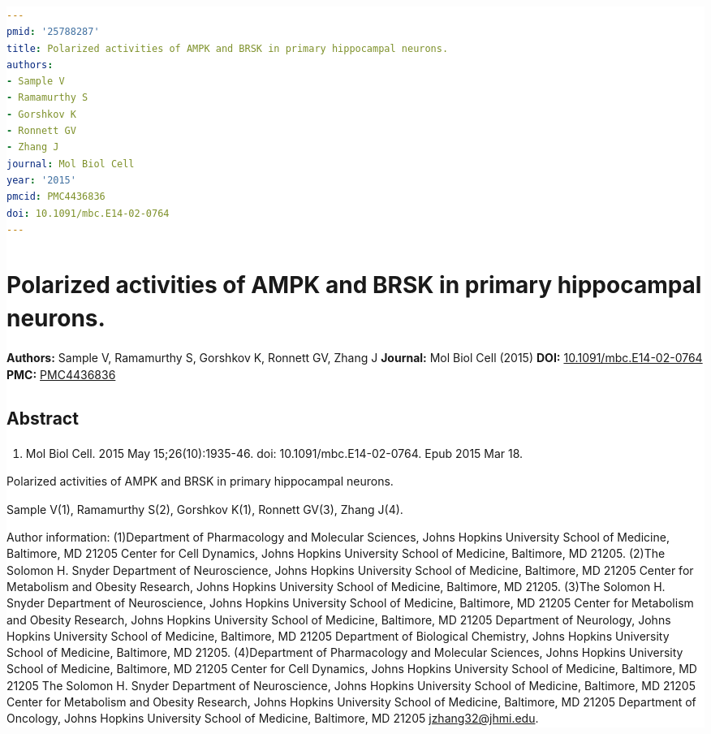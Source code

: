 ```yaml
---
pmid: '25788287'
title: Polarized activities of AMPK and BRSK in primary hippocampal neurons.
authors:
- Sample V
- Ramamurthy S
- Gorshkov K
- Ronnett GV
- Zhang J
journal: Mol Biol Cell
year: '2015'
pmcid: PMC4436836
doi: 10.1091/mbc.E14-02-0764
---
```


# Polarized activities of AMPK and BRSK in primary hippocampal neurons.
**Authors:** Sample V, Ramamurthy S, Gorshkov K, Ronnett GV, Zhang J
**Journal:** Mol Biol Cell (2015)
**DOI:** [10.1091/mbc.E14-02-0764](https://doi.org/10.1091/mbc.E14-02-0764)
**PMC:** [PMC4436836](https://www.ncbi.nlm.nih.gov/pmc/articles/PMC4436836/)

## Abstract

1. Mol Biol Cell. 2015 May 15;26(10):1935-46. doi: 10.1091/mbc.E14-02-0764. Epub 
2015 Mar 18.

Polarized activities of AMPK and BRSK in primary hippocampal neurons.

Sample V(1), Ramamurthy S(2), Gorshkov K(1), Ronnett GV(3), Zhang J(4).

Author information:
(1)Department of Pharmacology and Molecular Sciences, Johns Hopkins University 
School of Medicine, Baltimore, MD 21205 Center for Cell Dynamics, Johns Hopkins 
University School of Medicine, Baltimore, MD 21205.
(2)The Solomon H. Snyder Department of Neuroscience, Johns Hopkins University 
School of Medicine, Baltimore, MD 21205 Center for Metabolism and Obesity 
Research, Johns Hopkins University School of Medicine, Baltimore, MD 21205.
(3)The Solomon H. Snyder Department of Neuroscience, Johns Hopkins University 
School of Medicine, Baltimore, MD 21205 Center for Metabolism and Obesity 
Research, Johns Hopkins University School of Medicine, Baltimore, MD 21205 
Department of Neurology, Johns Hopkins University School of Medicine, Baltimore, 
MD 21205 Department of Biological Chemistry, Johns Hopkins University School of 
Medicine, Baltimore, MD 21205.
(4)Department of Pharmacology and Molecular Sciences, Johns Hopkins University 
School of Medicine, Baltimore, MD 21205 Center for Cell Dynamics, Johns Hopkins 
University School of Medicine, Baltimore, MD 21205 The Solomon H. Snyder 
Department of Neuroscience, Johns Hopkins University School of Medicine, 
Baltimore, MD 21205 Center for Metabolism and Obesity Research, Johns Hopkins 
University School of Medicine, Baltimore, MD 21205 Department of Oncology, Johns 
Hopkins University School of Medicine, Baltimore, MD 21205 jzhang32@jhmi.edu.
